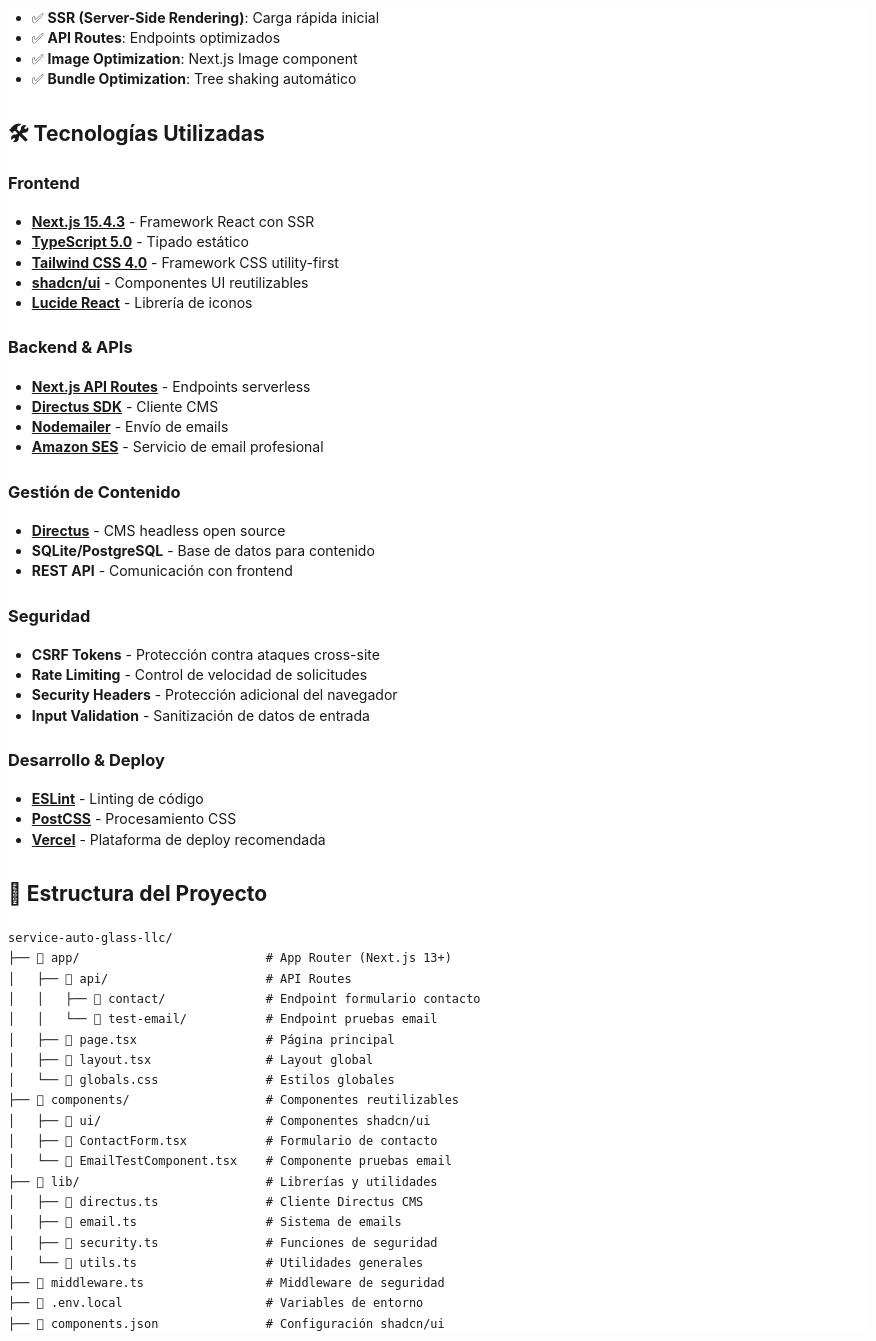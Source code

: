 - ✅ **SSR (Server-Side Rendering)**: Carga rápida inicial
- ✅ **API Routes**: Endpoints optimizados
- ✅ **Image Optimization**: Next.js Image component
- ✅ **Bundle Optimization**: Tree shaking automático

## 🛠️ Tecnologías Utilizadas

### **Frontend**

- **[Next.js 15.4.3](https://nextjs.org/)** - Framework React con SSR
- **[TypeScript 5.0](https://www.typescriptlang.org/)** - Tipado estático
- **[Tailwind CSS 4.0](https://tailwindcss.com/)** - Framework CSS utility-first
- **[shadcn/ui](https://ui.shadcn.com/)** - Componentes UI reutilizables
- **[Lucide React](https://lucide.dev/)** - Librería de iconos

### **Backend & APIs**

- **[Next.js API Routes](https://nextjs.org/docs/api-routes/introduction)** - Endpoints serverless
- **[Directus SDK](https://docs.directus.io/reference/sdk/)** - Cliente CMS
- **[Nodemailer](https://nodemailer.com/)** - Envío de emails
- **[Amazon SES](https://aws.amazon.com/ses/)** - Servicio de email profesional

### **Gestión de Contenido**

- **[Directus](https://directus.io/)** - CMS headless open source
- **SQLite/PostgreSQL** - Base de datos para contenido
- **REST API** - Comunicación con frontend

### **Seguridad**

- **CSRF Tokens** - Protección contra ataques cross-site
- **Rate Limiting** - Control de velocidad de solicitudes
- **Security Headers** - Protección adicional del navegador
- **Input Validation** - Sanitización de datos de entrada

### **Desarrollo & Deploy**

- **[ESLint](https://eslint.org/)** - Linting de código
- **[PostCSS](https://postcss.org/)** - Procesamiento CSS
- **[Vercel](https://vercel.com/)** - Plataforma de deploy recomendada

## 📂 Estructura del Proyecto

```text
service-auto-glass-llc/
├── 📁 app/                          # App Router (Next.js 13+)
│   ├── 📁 api/                      # API Routes
│   │   ├── 📁 contact/              # Endpoint formulario contacto
│   │   └── 📁 test-email/           # Endpoint pruebas email
│   ├── 📄 page.tsx                  # Página principal
│   ├── 📄 layout.tsx                # Layout global
│   └── 📄 globals.css               # Estilos globales
├── 📁 components/                   # Componentes reutilizables
│   ├── 📁 ui/                       # Componentes shadcn/ui
│   ├── 📄 ContactForm.tsx           # Formulario de contacto
│   └── 📄 EmailTestComponent.tsx    # Componente pruebas email
├── 📁 lib/                          # Librerías y utilidades
│   ├── 📄 directus.ts               # Cliente Directus CMS
│   ├── 📄 email.ts                  # Sistema de emails
│   ├── 📄 security.ts               # Funciones de seguridad
│   └── 📄 utils.ts                  # Utilidades generales
├── 📄 middleware.ts                 # Middleware de seguridad
├── 📄 .env.local                    # Variables de entorno
├── 📄 components.json               # Configuración shadcn/ui
```